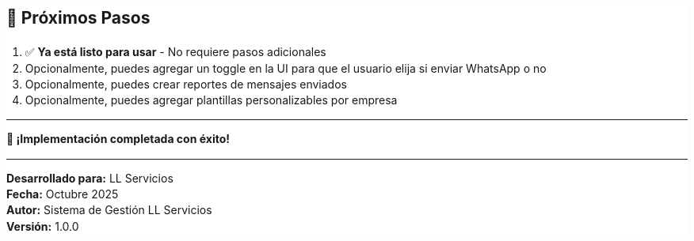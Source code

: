 
## 🎯 Próximos Pasos

1. ✅ **Ya está listo para usar** - No requiere pasos adicionales
2. Opcionalmente, puedes agregar un toggle en la UI para que el usuario elija si enviar WhatsApp o no
3. Opcionalmente, puedes crear reportes de mensajes enviados
4. Opcionalmente, puedes agregar plantillas personalizables por empresa

---

**🚀 ¡Implementación completada con éxito!**

---

**Desarrollado para:** LL Servicios  
**Fecha:** Octubre 2025  
**Autor:** Sistema de Gestión LL Servicios  
**Versión:** 1.0.0
